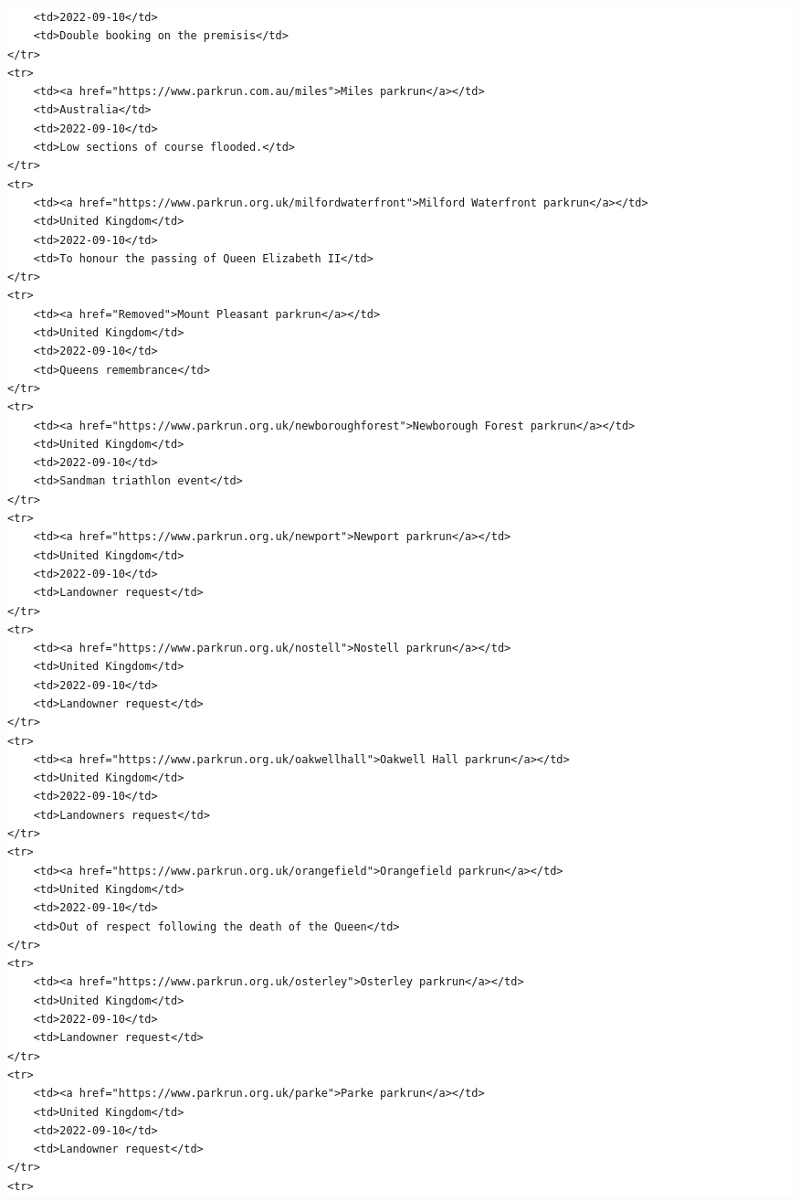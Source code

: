         <td>2022-09-10</td>
        <td>Double booking on the premisis</td>
    </tr>
    <tr>
        <td><a href="https://www.parkrun.com.au/miles">Miles parkrun</a></td>
        <td>Australia</td>
        <td>2022-09-10</td>
        <td>Low sections of course flooded.</td>
    </tr>
    <tr>
        <td><a href="https://www.parkrun.org.uk/milfordwaterfront">Milford Waterfront parkrun</a></td>
        <td>United Kingdom</td>
        <td>2022-09-10</td>
        <td>To honour the passing of Queen Elizabeth II</td>
    </tr>
    <tr>
        <td><a href="Removed">Mount Pleasant parkrun</a></td>
        <td>United Kingdom</td>
        <td>2022-09-10</td>
        <td>Queens remembrance</td>
    </tr>
    <tr>
        <td><a href="https://www.parkrun.org.uk/newboroughforest">Newborough Forest parkrun</a></td>
        <td>United Kingdom</td>
        <td>2022-09-10</td>
        <td>Sandman triathlon event</td>
    </tr>
    <tr>
        <td><a href="https://www.parkrun.org.uk/newport">Newport parkrun</a></td>
        <td>United Kingdom</td>
        <td>2022-09-10</td>
        <td>Landowner request</td>
    </tr>
    <tr>
        <td><a href="https://www.parkrun.org.uk/nostell">Nostell parkrun</a></td>
        <td>United Kingdom</td>
        <td>2022-09-10</td>
        <td>Landowner request</td>
    </tr>
    <tr>
        <td><a href="https://www.parkrun.org.uk/oakwellhall">Oakwell Hall parkrun</a></td>
        <td>United Kingdom</td>
        <td>2022-09-10</td>
        <td>Landowners request</td>
    </tr>
    <tr>
        <td><a href="https://www.parkrun.org.uk/orangefield">Orangefield parkrun</a></td>
        <td>United Kingdom</td>
        <td>2022-09-10</td>
        <td>Out of respect following the death of the Queen</td>
    </tr>
    <tr>
        <td><a href="https://www.parkrun.org.uk/osterley">Osterley parkrun</a></td>
        <td>United Kingdom</td>
        <td>2022-09-10</td>
        <td>Landowner request</td>
    </tr>
    <tr>
        <td><a href="https://www.parkrun.org.uk/parke">Parke parkrun</a></td>
        <td>United Kingdom</td>
        <td>2022-09-10</td>
        <td>Landowner request</td>
    </tr>
    <tr>